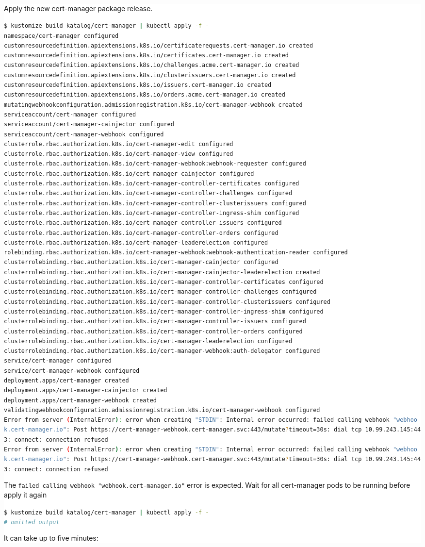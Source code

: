 Apply the new cert-manager package release.

```bash
$ kustomize build katalog/cert-manager | kubectl apply -f -
namespace/cert-manager configured
customresourcedefinition.apiextensions.k8s.io/certificaterequests.cert-manager.io created
customresourcedefinition.apiextensions.k8s.io/certificates.cert-manager.io created
customresourcedefinition.apiextensions.k8s.io/challenges.acme.cert-manager.io created
customresourcedefinition.apiextensions.k8s.io/clusterissuers.cert-manager.io created
customresourcedefinition.apiextensions.k8s.io/issuers.cert-manager.io created
customresourcedefinition.apiextensions.k8s.io/orders.acme.cert-manager.io created
mutatingwebhookconfiguration.admissionregistration.k8s.io/cert-manager-webhook created
serviceaccount/cert-manager configured
serviceaccount/cert-manager-cainjector configured
serviceaccount/cert-manager-webhook configured
clusterrole.rbac.authorization.k8s.io/cert-manager-edit configured
clusterrole.rbac.authorization.k8s.io/cert-manager-view configured
clusterrole.rbac.authorization.k8s.io/cert-manager-webhook:webhook-requester configured
clusterrole.rbac.authorization.k8s.io/cert-manager-cainjector configured
clusterrole.rbac.authorization.k8s.io/cert-manager-controller-certificates configured
clusterrole.rbac.authorization.k8s.io/cert-manager-controller-challenges configured
clusterrole.rbac.authorization.k8s.io/cert-manager-controller-clusterissuers configured
clusterrole.rbac.authorization.k8s.io/cert-manager-controller-ingress-shim configured
clusterrole.rbac.authorization.k8s.io/cert-manager-controller-issuers configured
clusterrole.rbac.authorization.k8s.io/cert-manager-controller-orders configured
clusterrole.rbac.authorization.k8s.io/cert-manager-leaderelection configured
rolebinding.rbac.authorization.k8s.io/cert-manager-webhook:webhook-authentication-reader configured
clusterrolebinding.rbac.authorization.k8s.io/cert-manager-cainjector configured
clusterrolebinding.rbac.authorization.k8s.io/cert-manager-cainjector-leaderelection created
clusterrolebinding.rbac.authorization.k8s.io/cert-manager-controller-certificates configured
clusterrolebinding.rbac.authorization.k8s.io/cert-manager-controller-challenges configured
clusterrolebinding.rbac.authorization.k8s.io/cert-manager-controller-clusterissuers configured
clusterrolebinding.rbac.authorization.k8s.io/cert-manager-controller-ingress-shim configured
clusterrolebinding.rbac.authorization.k8s.io/cert-manager-controller-issuers configured
clusterrolebinding.rbac.authorization.k8s.io/cert-manager-controller-orders configured
clusterrolebinding.rbac.authorization.k8s.io/cert-manager-leaderelection configured
clusterrolebinding.rbac.authorization.k8s.io/cert-manager-webhook:auth-delegator configured
service/cert-manager configured
service/cert-manager-webhook configured
deployment.apps/cert-manager created
deployment.apps/cert-manager-cainjector created
deployment.apps/cert-manager-webhook created
validatingwebhookconfiguration.admissionregistration.k8s.io/cert-manager-webhook configured
Error from server (InternalError): error when creating "STDIN": Internal error occurred: failed calling webhook "webhook.cert-manager.io": Post https://cert-manager-webhook.cert-manager.svc:443/mutate?timeout=30s: dial tcp 10.99.243.145:443: connect: connection refused
Error from server (InternalError): error when creating "STDIN": Internal error occurred: failed calling webhook "webhook.cert-manager.io": Post https://cert-manager-webhook.cert-manager.svc:443/mutate?timeout=30s: dial tcp 10.99.243.145:443: connect: connection refused
```

The `failed calling webhook "webhook.cert-manager.io"` error is expected.
Wait for all cert-manager pods to be running before apply it again
```bash
$ kustomize build katalog/cert-manager | kubectl apply -f -
# omitted output
```
It can take up to five minutes:

